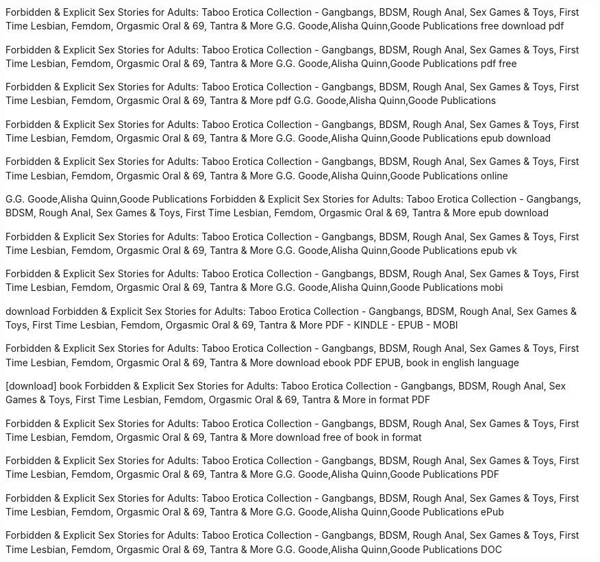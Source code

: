 Forbidden & Explicit Sex Stories for Adults: Taboo Erotica Collection - Gangbangs, BDSM, Rough Anal, Sex Games & Toys, First Time Lesbian, Femdom, Orgasmic Oral & 69, Tantra & More G.G. Goode,Alisha Quinn,Goode Publications free download pdf

Forbidden & Explicit Sex Stories for Adults: Taboo Erotica Collection - Gangbangs, BDSM, Rough Anal, Sex Games & Toys, First Time Lesbian, Femdom, Orgasmic Oral & 69, Tantra & More G.G. Goode,Alisha Quinn,Goode Publications pdf free

Forbidden & Explicit Sex Stories for Adults: Taboo Erotica Collection - Gangbangs, BDSM, Rough Anal, Sex Games & Toys, First Time Lesbian, Femdom, Orgasmic Oral & 69, Tantra & More pdf G.G. Goode,Alisha Quinn,Goode Publications

Forbidden & Explicit Sex Stories for Adults: Taboo Erotica Collection - Gangbangs, BDSM, Rough Anal, Sex Games & Toys, First Time Lesbian, Femdom, Orgasmic Oral & 69, Tantra & More G.G. Goode,Alisha Quinn,Goode Publications epub download

Forbidden & Explicit Sex Stories for Adults: Taboo Erotica Collection - Gangbangs, BDSM, Rough Anal, Sex Games & Toys, First Time Lesbian, Femdom, Orgasmic Oral & 69, Tantra & More G.G. Goode,Alisha Quinn,Goode Publications online

G.G. Goode,Alisha Quinn,Goode Publications Forbidden & Explicit Sex Stories for Adults: Taboo Erotica Collection - Gangbangs, BDSM, Rough Anal, Sex Games & Toys, First Time Lesbian, Femdom, Orgasmic Oral & 69, Tantra & More epub download

Forbidden & Explicit Sex Stories for Adults: Taboo Erotica Collection - Gangbangs, BDSM, Rough Anal, Sex Games & Toys, First Time Lesbian, Femdom, Orgasmic Oral & 69, Tantra & More G.G. Goode,Alisha Quinn,Goode Publications epub vk

Forbidden & Explicit Sex Stories for Adults: Taboo Erotica Collection - Gangbangs, BDSM, Rough Anal, Sex Games & Toys, First Time Lesbian, Femdom, Orgasmic Oral & 69, Tantra & More G.G. Goode,Alisha Quinn,Goode Publications mobi

download Forbidden & Explicit Sex Stories for Adults: Taboo Erotica Collection - Gangbangs, BDSM, Rough Anal, Sex Games & Toys, First Time Lesbian, Femdom, Orgasmic Oral & 69, Tantra & More PDF - KINDLE - EPUB - MOBI

Forbidden & Explicit Sex Stories for Adults: Taboo Erotica Collection - Gangbangs, BDSM, Rough Anal, Sex Games & Toys, First Time Lesbian, Femdom, Orgasmic Oral & 69, Tantra & More download ebook PDF EPUB, book in english language

[download] book Forbidden & Explicit Sex Stories for Adults: Taboo Erotica Collection - Gangbangs, BDSM, Rough Anal, Sex Games & Toys, First Time Lesbian, Femdom, Orgasmic Oral & 69, Tantra & More in format PDF

Forbidden & Explicit Sex Stories for Adults: Taboo Erotica Collection - Gangbangs, BDSM, Rough Anal, Sex Games & Toys, First Time Lesbian, Femdom, Orgasmic Oral & 69, Tantra & More download free of book in format

Forbidden & Explicit Sex Stories for Adults: Taboo Erotica Collection - Gangbangs, BDSM, Rough Anal, Sex Games & Toys, First Time Lesbian, Femdom, Orgasmic Oral & 69, Tantra & More G.G. Goode,Alisha Quinn,Goode Publications PDF

Forbidden & Explicit Sex Stories for Adults: Taboo Erotica Collection - Gangbangs, BDSM, Rough Anal, Sex Games & Toys, First Time Lesbian, Femdom, Orgasmic Oral & 69, Tantra & More G.G. Goode,Alisha Quinn,Goode Publications ePub

Forbidden & Explicit Sex Stories for Adults: Taboo Erotica Collection - Gangbangs, BDSM, Rough Anal, Sex Games & Toys, First Time Lesbian, Femdom, Orgasmic Oral & 69, Tantra & More G.G. Goode,Alisha Quinn,Goode Publications DOC
